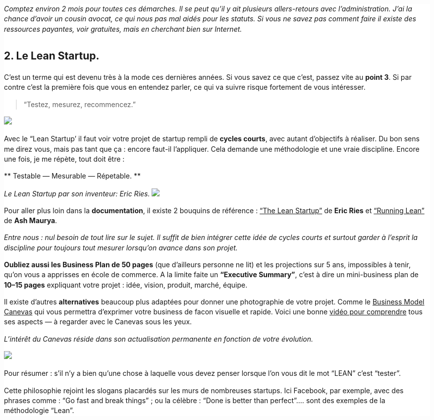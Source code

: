 *Comptez environ 2 mois pour toutes ces démarches. Il se peut qu’il y ait plusieurs allers-retours avec l’administration. J’ai la chance d’avoir un cousin avocat, ce qui nous pas mal aidés pour les statuts. Si vous ne savez pas comment faire il existe des ressources payantes, voir gratuites, mais en cherchant bien sur Internet.*

## 2. Le Lean Startup.


C’est un terme qui est devenu très à la mode ces dernières années. Si vous savez ce que c’est, passez  vite au **point 3**. Si par contre c’est la première fois que vous en entendez parler, ce qui va suivre risque fortement de vous intéresser.

> “Testez, mesurez, recommencez.”

![](/assets/article_images/2015-03-19-startup-10-choses-a-savoir-avant-de-se-lancer/cycle_lean.png)

Avec le “Lean Startup’ il faut voir votre projet de startup rempli de **cycles courts**, avec autant d’objectifs à réaliser. Du bon sens me direz vous, mais pas tant que ça : encore faut-il l’appliquer. Cela demande une méthodologie et une vraie discipline. Encore une fois, je me répète, tout doit être : 

** Testable — Mesurable — Répetable. **

*Le Lean Startup par son inventeur: Eric Ries.*
![](/assets/article_images/2015-03-19-startup-10-choses-a-savoir-avant-de-se-lancer/lean_startup.png)

Pour aller plus loin dans la **documentation**, il existe 2 bouquins de référence : [“The Lean Startup”](http://www.amazon.fr/Lean-start-up-Eric-Ries/dp/2744065080) de **Eric Ries** et [“Running Lean”](http://www.amazon.fr/M%C3%A9thode-Running-Lean-Comment-transformer-ebook/dp/B00L2A0BBK/ref=sr_1_1?s=books&ie=UTF8&qid=1418941259&sr=1-1&keywords=lean+startup+running) de **Ash Maurya**. 

*Entre nous : nul besoin de tout lire sur le sujet. Il suffit de bien intégrer cette idée de cycles courts et surtout garder à l’esprit la discipline pour toujours tout mesurer lorsqu’on avance dans son projet.*

**Oubliez aussi les Business Plan de 50 pages** (que d’ailleurs personne ne lit) et les projections sur 5 ans, impossibles à tenir, qu’on vous a apprisses en école de commerce. A la limite faite un **“Executive Summary”**, c’est à dire un mini-business plan de **10–15 pages** expliquant votre projet : idée, vision, produit, marché, équipe. 

Il existe d’autres **alternatives** beaucoup plus adaptées pour donner une photographie de votre projet. Comme le [Business Model Canevas](http://www.businessmodelgeneration.com/canvas/bmc) qui vous permettra d’exprimer votre business de facon visuelle et rapide. Voici une bonne [vidéo pour comprendre](http://youtu.be/HP99FI6APZU?t=1m49s) tous ses aspects — à regarder avec le Canevas sous les yeux.

*L’intérêt du Canevas réside dans son actualisation permanente en fonction de votre évolution.*

![](/assets/article_images/2015-03-19-startup-10-choses-a-savoir-avant-de-se-lancer/lean_canevas.png)

Pour résumer : s’il n’y a bien qu’une chose à laquelle vous devez penser lorsque l’on vous dit le mot “LEAN” c’est “tester”. 

Cette philosophie rejoint les slogans placardés sur les murs de nombreuses startups. Ici Facebook, par exemple, avec des phrases comme : “Go fast and break things” ; ou la célèbre : “Done is better than perfect”.… sont des exemples de la méthodologie “Lean”.
